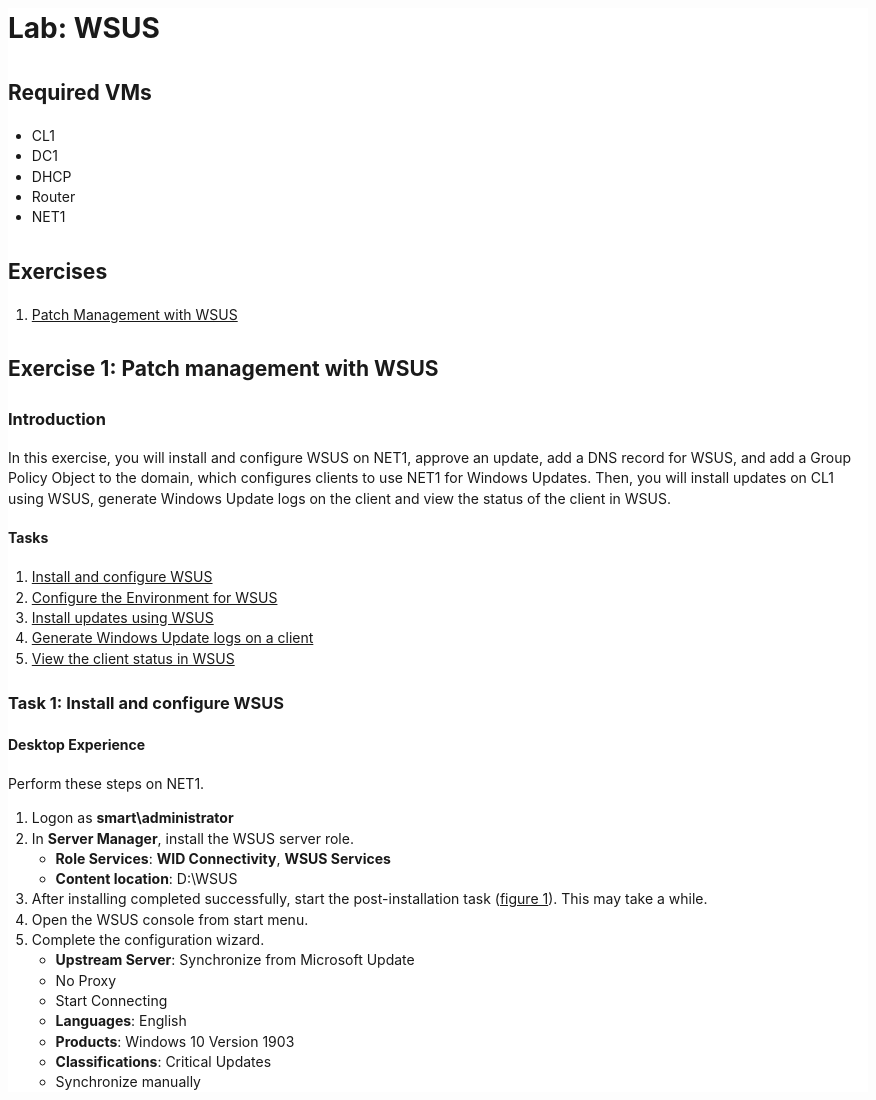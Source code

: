 # Lab: WSUS

## Required VMs

* CL1
* DC1
* DHCP
* Router
* NET1

## Exercises

1. [Patch Management with WSUS](#exercise-1-patch-management-with-wsus)

## Exercise 1: Patch management with WSUS

### Introduction

In this exercise, you will install and configure WSUS on NET1, approve an update, add a DNS record for WSUS, and add a Group Policy Object to the domain, which configures clients to use NET1 for Windows Updates. Then, you will install updates on CL1 using WSUS, generate Windows Update logs on the client and view the status of the client in WSUS.

#### Tasks

1. [Install and configure WSUS](#task-1-install-and-configure-wsus)
1. [Configure the Environment for WSUS](#task-2-configure-the-environment-for-wsus)
1. [Install updates using WSUS](#task-3-install-updates-using-WSUS)
1. [Generate Windows Update logs on a client](#task-4-generate-windows-update-logs-on-a-client)
1. [View the client status in WSUS](#task-5-view-the-client-status-in-WSUS)

### Task 1: Install and configure WSUS

#### Desktop Experience

Perform these steps on NET1.

1. Logon as **smart\administrator**
1. In **Server Manager**, install the WSUS server role.
   * **Role Services**: **WID Connectivity**, **WSUS Services**
   * **Content location**: D:\WSUS
1. After installing completed successfully, start the post-installation task ([figure 1]). This may take a while.
1. Open the WSUS console from start menu.
1. Complete the configuration wizard.
   * **Upstream Server**: Synchronize from Microsoft Update
   * No Proxy
   * Start Connecting
   * **Languages**: English
   * **Products**: Windows 10 Version 1903
   * **Classifications**: Critical Updates
   * Synchronize manually


[figure 1]: images/WSUS-installation-progress.png
[figure 2]: images/WSUS-overview.png
[figure 3]: images/WSUS-group-add.png
[figure 4]: images/WSUS-filter-status-any.png
[figure 5]: images/WSUS-columns-select-release-date.png
[figure 6]: images/WSUS-approve-updates.png
[figure 7]: images/WSUS-approve-updates-group-clients.png
[figure 8]: images/GPO-create-and-link-domain.png
[figure 9]: images/WSUS-linked-gpo-objects.png
[figure 10]: images/WU-updates-available.png
[figure 11]: images/WSUS-get-windowsupdatelog-response.png
[figure 12]: images/WSUS-log.png
[figure 13]: images/WSUS-group-clients.png